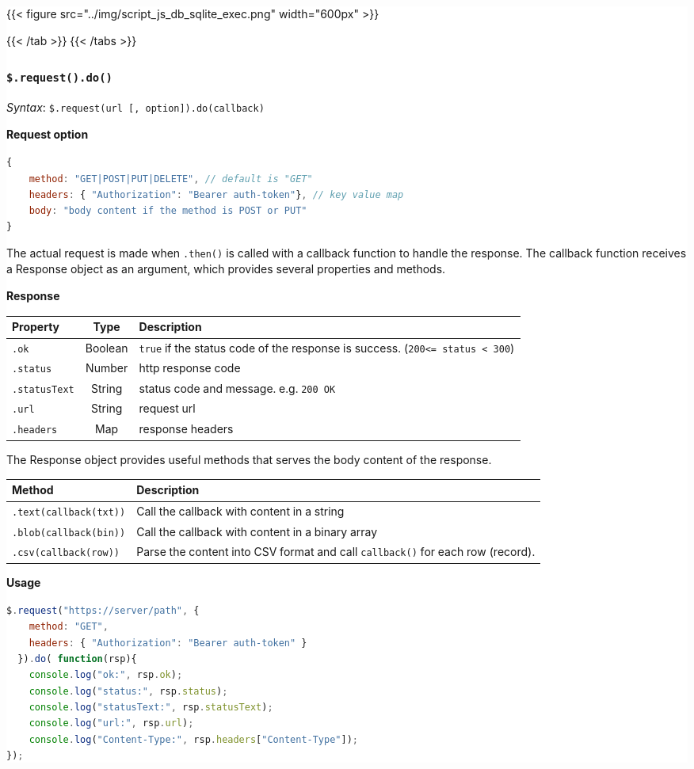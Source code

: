 {{< figure src="../img/script_js_db_sqlite_exec.png" width="600px" >}}

{{< /tab >}}
{{< /tabs >}}

### `$.request().do()`

*Syntax*: `$.request(url [, option]).do(callback)`

**Request option**

```js
{
    method: "GET|POST|PUT|DELETE", // default is "GET"
    headers: { "Authorization": "Bearer auth-token"}, // key value map
    body: "body content if the method is POST or PUT"
}
```
The actual request is made when `.then()` is called with a callback function to handle the response. The callback function receives a Response object as an argument, which provides several properties and methods.

**Response**

| Property         | Type    | Description  |
|:-----------------|:-------:|:-------------|
| `.ok`            | Boolean | `true` if the status code of the response is success. (`200<= status < 300`) |
| `.status`        | Number  | http response code |
| `.statusText`    | String  | status code and message. e.g. `200 OK` |
| `.url`           | String  | request url      |
| `.headers`       | Map     | response headers | 

The Response object provides useful methods that serves the body content of the response.

| Method                 | Description  |
|:-----------------------|:-------------|
| `.text(callback(txt))` | Call the callback with content in a string |
| `.blob(callback(bin))` | Call the callback with content in a binary array |
| `.csv(callback(row))`  | Parse the content into CSV format and call `callback()` for each row (record). |


**Usage**

```js
$.request("https://server/path", {
    method: "GET",
    headers: { "Authorization": "Bearer auth-token" }
  }).do( function(rsp){
    console.log("ok:", rsp.ok);
    console.log("status:", rsp.status);
    console.log("statusText:", rsp.statusText);
    console.log("url:", rsp.url);
    console.log("Content-Type:", rsp.headers["Content-Type"]);
});
```
